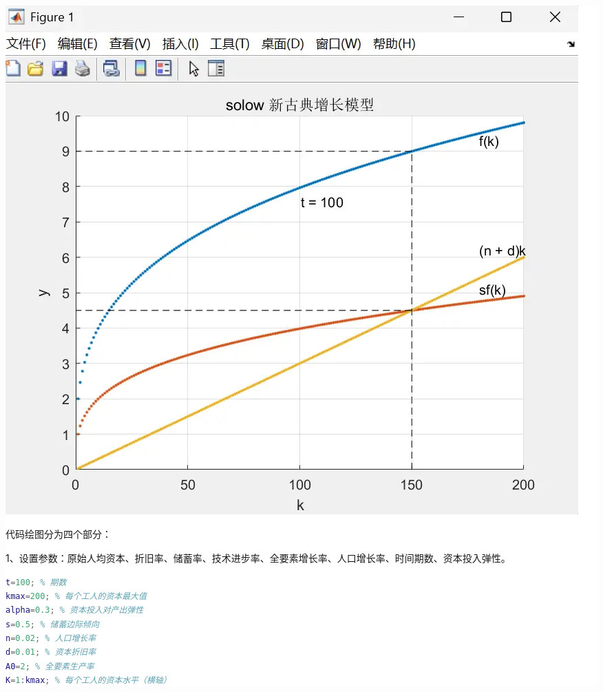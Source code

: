 ![如图，经济体的人均资本 k 会收敛与图中的交叉点|585](/img/solow.zh-cn-20250302213518789.webp)

代码绘图分为四个部分：

1、设置参数：原始人均资本、折旧率、储蓄率、技术进步率、全要素增长率、人口增长率、时间期数、资本投入弹性。

```matlab
t=100; % 期数
kmax=200; % 每个工人的资本最大值
alpha=0.3; % 资本投入对产出弹性
s=0.5; % 储蓄边际倾向
n=0.02; % 人口增长率
d=0.01; % 资本折旧率
A0=2; % 全要素生产率
K=1:kmax; % 每个工人的资本水平（横轴）
```
